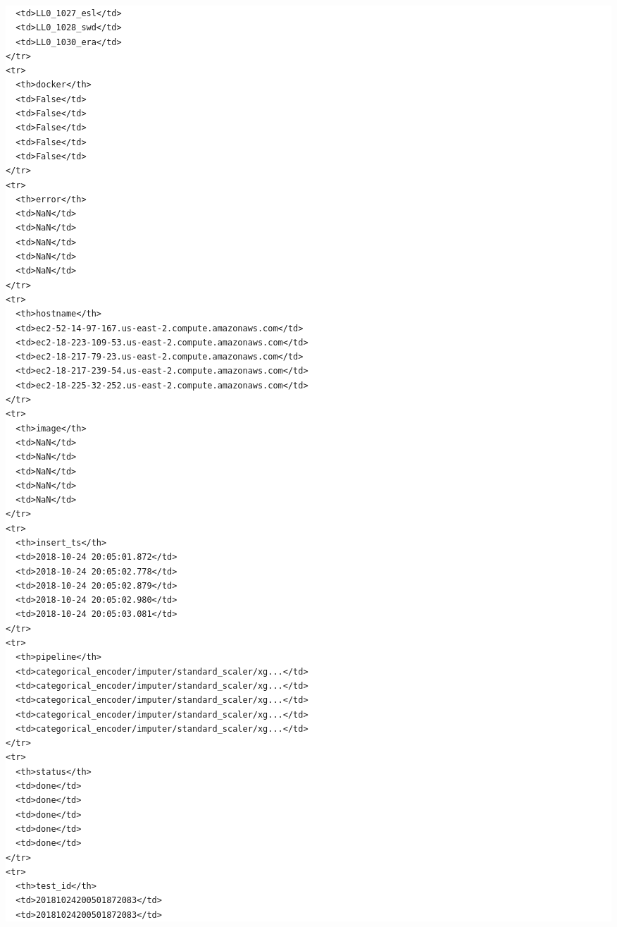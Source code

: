       <td>LL0_1027_esl</td>
      <td>LL0_1028_swd</td>
      <td>LL0_1030_era</td>
    </tr>
    <tr>
      <th>docker</th>
      <td>False</td>
      <td>False</td>
      <td>False</td>
      <td>False</td>
      <td>False</td>
    </tr>
    <tr>
      <th>error</th>
      <td>NaN</td>
      <td>NaN</td>
      <td>NaN</td>
      <td>NaN</td>
      <td>NaN</td>
    </tr>
    <tr>
      <th>hostname</th>
      <td>ec2-52-14-97-167.us-east-2.compute.amazonaws.com</td>
      <td>ec2-18-223-109-53.us-east-2.compute.amazonaws.com</td>
      <td>ec2-18-217-79-23.us-east-2.compute.amazonaws.com</td>
      <td>ec2-18-217-239-54.us-east-2.compute.amazonaws.com</td>
      <td>ec2-18-225-32-252.us-east-2.compute.amazonaws.com</td>
    </tr>
    <tr>
      <th>image</th>
      <td>NaN</td>
      <td>NaN</td>
      <td>NaN</td>
      <td>NaN</td>
      <td>NaN</td>
    </tr>
    <tr>
      <th>insert_ts</th>
      <td>2018-10-24 20:05:01.872</td>
      <td>2018-10-24 20:05:02.778</td>
      <td>2018-10-24 20:05:02.879</td>
      <td>2018-10-24 20:05:02.980</td>
      <td>2018-10-24 20:05:03.081</td>
    </tr>
    <tr>
      <th>pipeline</th>
      <td>categorical_encoder/imputer/standard_scaler/xg...</td>
      <td>categorical_encoder/imputer/standard_scaler/xg...</td>
      <td>categorical_encoder/imputer/standard_scaler/xg...</td>
      <td>categorical_encoder/imputer/standard_scaler/xg...</td>
      <td>categorical_encoder/imputer/standard_scaler/xg...</td>
    </tr>
    <tr>
      <th>status</th>
      <td>done</td>
      <td>done</td>
      <td>done</td>
      <td>done</td>
      <td>done</td>
    </tr>
    <tr>
      <th>test_id</th>
      <td>20181024200501872083</td>
      <td>20181024200501872083</td>